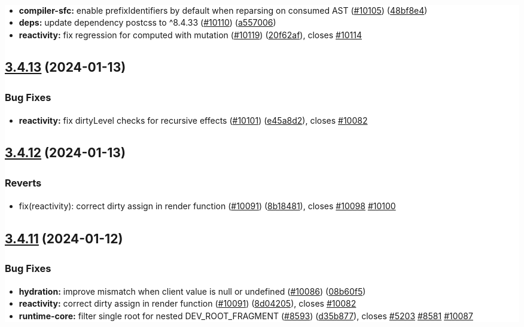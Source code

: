 * **compiler-sfc:** enable prefixIdentifiers by default when reparsing on consumed AST ([#10105](https://github.com/vuejs/core/issues/10105)) ([48bf8e4](https://github.com/vuejs/core/commit/48bf8e4c708ec620e4852d71c8713394457108ee))
* **deps:** update dependency postcss to ^8.4.33 ([#10110](https://github.com/vuejs/core/issues/10110)) ([a557006](https://github.com/vuejs/core/commit/a557006f8e7f110c6f322de38931dceaab8e9cbb))
* **reactivity:** fix regression for computed with mutation ([#10119](https://github.com/vuejs/core/issues/10119)) ([20f62af](https://github.com/vuejs/core/commit/20f62afaafd422e42b99dde9c16f9a4ebfb9c5f7)), closes [#10114](https://github.com/vuejs/core/issues/10114)



## [3.4.13](https://github.com/vuejs/core/compare/v3.4.12...v3.4.13) (2024-01-13)


### Bug Fixes

* **reactivity:** fix dirtyLevel checks for recursive effects ([#10101](https://github.com/vuejs/core/issues/10101)) ([e45a8d2](https://github.com/vuejs/core/commit/e45a8d24b46c174deb46ed952bdaf54c81ad5a85)), closes [#10082](https://github.com/vuejs/core/issues/10082)



## [3.4.12](https://github.com/vuejs/core/compare/v3.4.11...v3.4.12) (2024-01-13)


### Reverts

* fix(reactivity): correct dirty assign in render function ([#10091](https://github.com/vuejs/core/issues/10091)) ([8b18481](https://github.com/vuejs/core/commit/8b1848173b0bc8fd84ce1da1af8d373c044bf073)), closes [#10098](https://github.com/vuejs/core/issues/10098) [#10100](https://github.com/vuejs/core/issues/10100)



## [3.4.11](https://github.com/vuejs/core/compare/v3.4.10...v3.4.11) (2024-01-12)


### Bug Fixes

* **hydration:** improve mismatch when client value is null or undefined ([#10086](https://github.com/vuejs/core/issues/10086)) ([08b60f5](https://github.com/vuejs/core/commit/08b60f5d0d5b57fcf3347ef66cbeab472c475a88))
* **reactivity:** correct dirty assign in render function ([#10091](https://github.com/vuejs/core/issues/10091)) ([8d04205](https://github.com/vuejs/core/commit/8d042050411fdf04d9d1d6c153287164b12e0255)), closes [#10082](https://github.com/vuejs/core/issues/10082)
* **runtime-core:** filter single root for nested DEV_ROOT_FRAGMENT ([#8593](https://github.com/vuejs/core/issues/8593)) ([d35b877](https://github.com/vuejs/core/commit/d35b87725ab3e2bdc86fb5781ab34939f7ec1029)), closes [#5203](https://github.com/vuejs/core/issues/5203) [#8581](https://github.com/vuejs/core/issues/8581) [#10087](https://github.com/vuejs/core/issues/10087)


